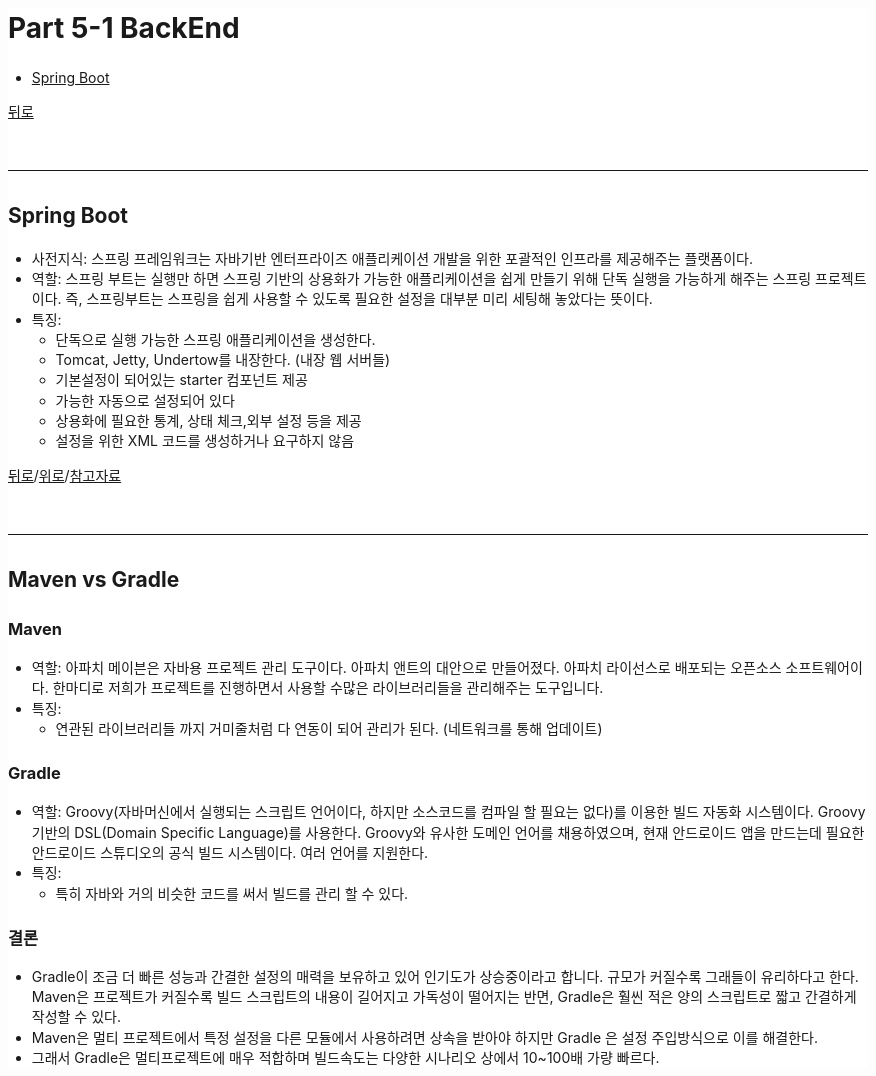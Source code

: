 # Part 5-1 BackEnd

* [Spring Boot](#Spring-Boot)

[뒤로](https://github.com/jhun0514/Today_I_Learn)

</br>

---

## Spring Boot

- 사전지식: 스프링 프레임워크는 자바기반 엔터프라이즈 애플리케이션 개발을 위한 포괄적인 인프라를 제공해주는 플랫폼이다.
- 역할: 스프링 부트는 실행만 하면 스프링 기반의 상용화가 가능한 애플리케이션을 쉽게 만들기 위해 단독 실행을 가능하게 해주는 스프링 프로젝트이다. 즉, 스프링부트는 스프링을 쉽게 사용할 수 있도록 필요한 설정을 대부분 미리 세팅해 놓았다는 뜻이다.
- 특징:
  * 단독으로 실행 가능한 스프링 애플리케이션을 생성한다.
  * Tomcat, Jetty, Undertow를 내장한다. (내장 웹 서버들)
  * 기본설정이 되어있는 starter 컴포넌트 제공
  * 가능한 자동으로 설정되어 있다
  * 상용화에 필요한 통계, 상태 체크,외부 설정 등을 제공
  * 설정을 위한 XML 코드를 생성하거나 요구하지 않음

[뒤로](https://github.com/jhun0514/Today_I_Learn)/[위로](#part-5-1-BackEnd)/[참고자료](https://noahlogs.tistory.com/46)

</br>

---

## Maven vs Gradle

### Maven
- 역할: 아파치 메이븐은 자바용 프로젝트 관리 도구이다. 아파치 앤트의 대안으로 만들어졌다. 아파치 라이선스로 배포되는 오픈소스 소프트웨어이다. 한마디로 저희가 프로젝트를 진행하면서 사용할 수많은 라이브러리들을 관리해주는 도구입니다.
- 특징:
  * 연관된 라이브러리들 까지 거미줄처럼 다 연동이 되어 관리가 된다. (네트워크를 통해 업데이트)

### Gradle
- 역할: Groovy(자바머신에서 실행되는 스크립트 언어이다, 하지만 소스코드를 컴파일 할 필요는 없다)를 이용한 빌드 자동화 시스템이다. Groovy 기반의 DSL(Domain Specific Language)를 사용한다. Groovy와 유사한 도메인 언어를 채용하였으며, 현재 안드로이드 앱을 만드는데 필요한 안드로이드 스튜디오의 공식 빌드 시스템이다. 여러 언어를 지원한다.
- 특징:
  * 특히 자바와 거의 비슷한 코드를 써서 빌드를 관리 할 수 있다.

### 결론
- Gradle이 조금 더 빠른 성능과 간결한 설정의 매력을 보유하고 있어 인기도가 상승중이라고 합니다. 규모가 커질수록 그래들이 유리하다고 한다. Maven은 프로젝트가 커질수록 빌드 스크립트의 내용이 길어지고 가독성이 떨어지는 반면, Gradle은 훨씬 적은 양의 스크립트로 짧고 간결하게 작성할 수 있다.
- Maven은 멀티 프로젝트에서 특정 설정을 다른 모듈에서 사용하려면 상속을 받아야 하지만 Gradle 은 설정 주입방식으로 이를 해결한다.
- 그래서 Gradle은 멀티프로젝트에 매우 적합하며 빌드속도는 다양한 시나리오 상에서 10~100배 가량 빠르다.
